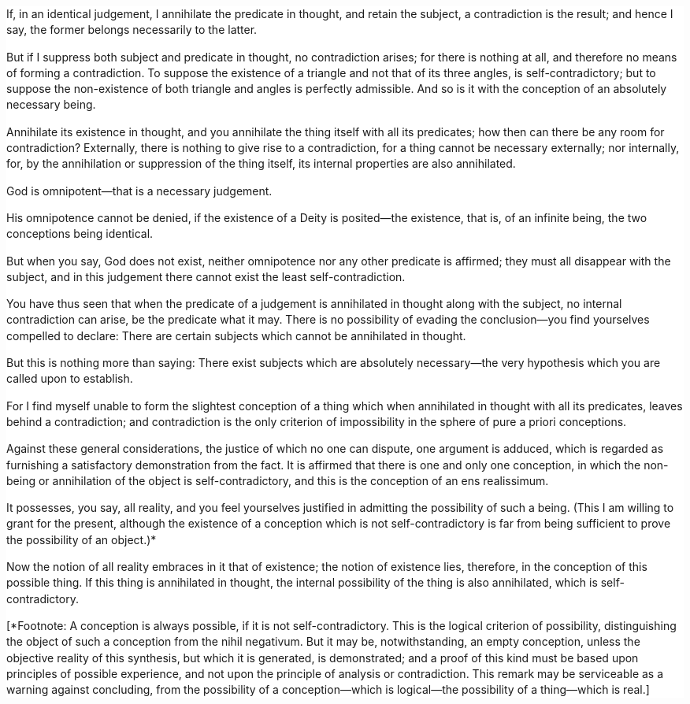 If, in an identical judgement, I annihilate the predicate in thought, and retain the subject, a contradiction is the result; and hence I say, the former belongs necessarily to the latter. 

But if I suppress both subject and predicate in thought, no contradiction arises; for there is nothing at all, and therefore no means of forming a contradiction. To suppose the existence of a triangle and not that of its three angles, is self-contradictory; but to suppose the non-existence of both triangle and angles is perfectly admissible. And so is it with the conception of an absolutely necessary being. 

Annihilate its existence in thought, and you annihilate the thing itself with all its predicates; how then can there be any room for contradiction? Externally, there is nothing to give rise to a contradiction, for a thing cannot be necessary externally; nor internally, for, by the annihilation or suppression of the thing itself, its internal properties are also annihilated. 

God is omnipotent—that is a necessary judgement. 

His omnipotence cannot be denied, if the existence of a Deity is posited—the existence, that is, of an infinite being, the two conceptions being identical.

But when you say, God does not exist, neither omnipotence nor any other predicate is affirmed; they must all disappear with the subject, and in this judgement there cannot exist the least self-contradiction.

You have thus seen that when the predicate of a judgement is annihilated in thought along with the subject, no internal contradiction can arise, be the predicate what it may. There is no possibility of evading the conclusion—you find yourselves compelled to declare: There are certain subjects which cannot be annihilated in thought. 

But this is nothing more than saying: There exist subjects which are absolutely necessary—the very hypothesis which you are called upon to establish. 

For I find myself unable to form the slightest conception of a thing which when annihilated in thought with all its predicates, leaves behind a contradiction; and contradiction is the only criterion of impossibility in the sphere of pure a priori conceptions.

Against these general considerations, the justice of which no one can dispute, one argument is adduced, which is regarded as furnishing a satisfactory demonstration from the fact. It is affirmed that there is one and only one conception, in which the non-being or annihilation of the object is self-contradictory, and this is the conception of an ens realissimum. 

It possesses, you say, all reality, and you feel yourselves justified in admitting the possibility of such a being. (This I am willing to grant for the present, although the existence of a conception which is not self-contradictory is far from being sufficient to prove the possibility of an object.)* 

Now the notion of all reality embraces in it that of existence; the notion of existence lies, therefore, in the conception of this possible thing. If this thing is annihilated in thought, the internal possibility of the thing is also annihilated, which is self-contradictory.

   [*Footnote: A conception is always possible, if it is not self-contradictory. This is the logical criterion of possibility, distinguishing the object of such a conception from the nihil negativum. But it may be, notwithstanding, an empty conception, unless the objective reality of this synthesis, but which it is generated, is demonstrated; and a proof of this kind must be based upon principles of possible experience, and not upon the principle of analysis or contradiction. This remark may be serviceable as a warning against concluding, from the possibility of a conception—which is logical—the possibility of a thing—which is real.]
